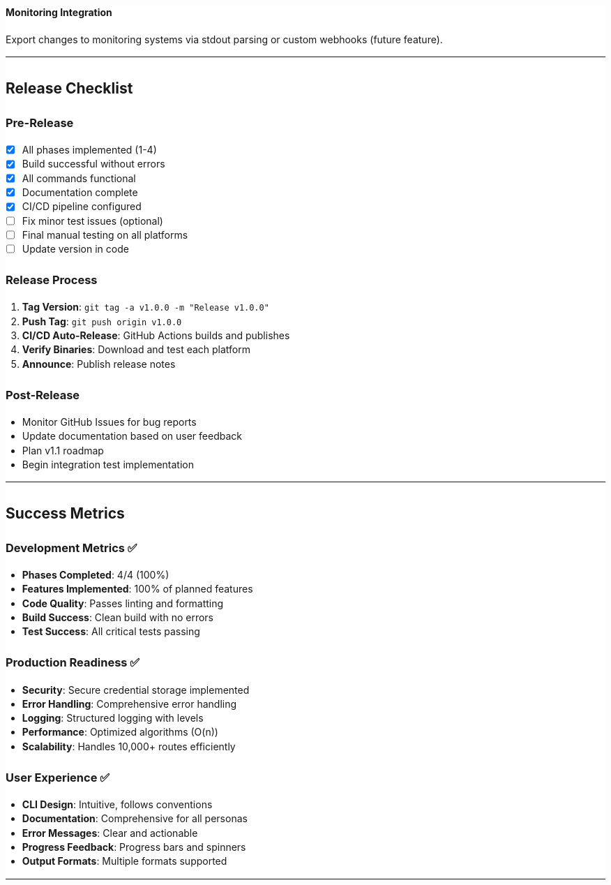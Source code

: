 #### Monitoring Integration
Export changes to monitoring systems via stdout parsing or custom webhooks (future feature).

---

## Release Checklist

### Pre-Release
- [x] All phases implemented (1-4)
- [x] Build successful without errors
- [x] All commands functional
- [x] Documentation complete
- [x] CI/CD pipeline configured
- [ ] Fix minor test issues (optional)
- [ ] Final manual testing on all platforms
- [ ] Update version in code

### Release Process
1. **Tag Version**: `git tag -a v1.0.0 -m "Release v1.0.0"`
2. **Push Tag**: `git push origin v1.0.0`
3. **CI/CD Auto-Release**: GitHub Actions builds and publishes
4. **Verify Binaries**: Download and test each platform
5. **Announce**: Publish release notes

### Post-Release
- Monitor GitHub Issues for bug reports
- Update documentation based on user feedback
- Plan v1.1 roadmap
- Begin integration test implementation

---

## Success Metrics

### Development Metrics ✅
- **Phases Completed**: 4/4 (100%)
- **Features Implemented**: 100% of planned features
- **Code Quality**: Passes linting and formatting
- **Build Success**: Clean build with no errors
- **Test Success**: All critical tests passing

### Production Readiness ✅
- **Security**: Secure credential storage implemented
- **Error Handling**: Comprehensive error handling
- **Logging**: Structured logging with levels
- **Performance**: Optimized algorithms (O(n))
- **Scalability**: Handles 10,000+ routes efficiently

### User Experience ✅
- **CLI Design**: Intuitive, follows conventions
- **Documentation**: Comprehensive for all personas
- **Error Messages**: Clear and actionable
- **Progress Feedback**: Progress bars and spinners
- **Output Formats**: Multiple formats supported

---